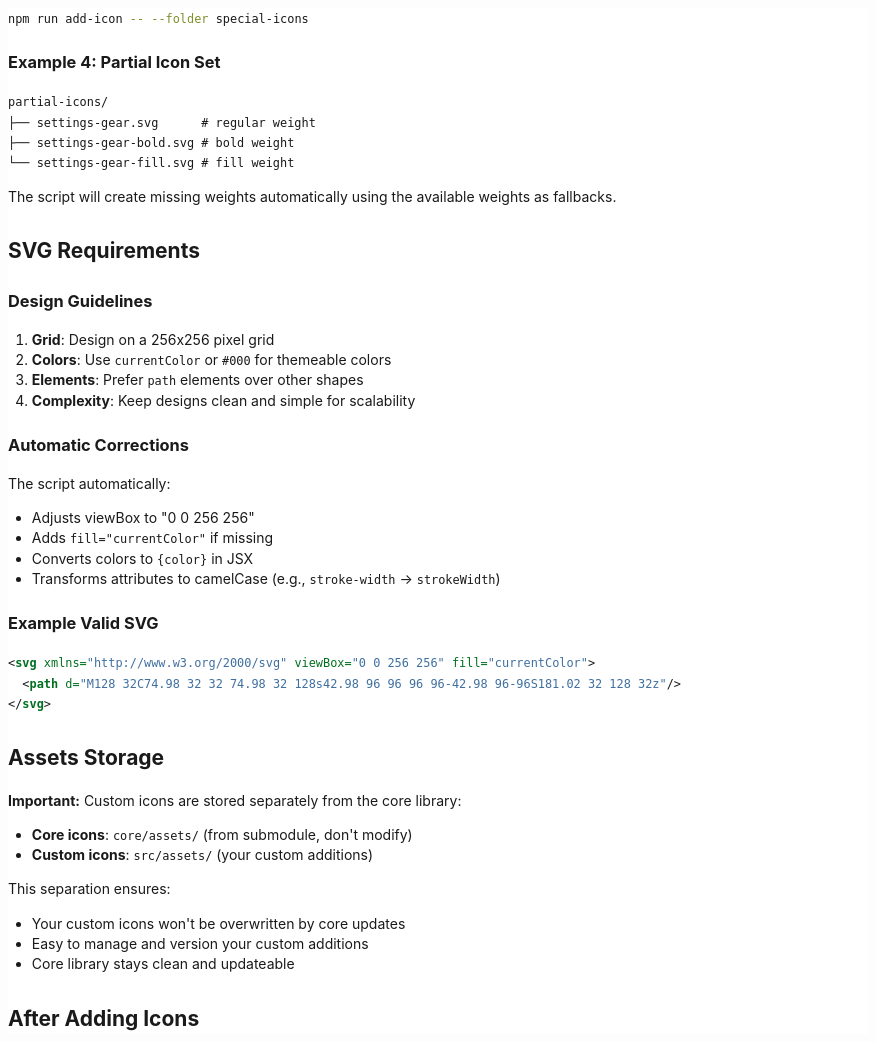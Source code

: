 ```bash
npm run add-icon -- --folder special-icons
```

### Example 4: Partial Icon Set

```
partial-icons/
├── settings-gear.svg      # regular weight
├── settings-gear-bold.svg # bold weight
└── settings-gear-fill.svg # fill weight
```

The script will create missing weights automatically using the available weights as fallbacks.

## SVG Requirements

### Design Guidelines

1. **Grid**: Design on a 256x256 pixel grid
2. **Colors**: Use `currentColor` or `#000` for themeable colors
3. **Elements**: Prefer `path` elements over other shapes
4. **Complexity**: Keep designs clean and simple for scalability

### Automatic Corrections

The script automatically:

- Adjusts viewBox to "0 0 256 256"
- Adds `fill="currentColor"` if missing
- Converts colors to `{color}` in JSX
- Transforms attributes to camelCase (e.g., `stroke-width` → `strokeWidth`)

### Example Valid SVG

```svg
<svg xmlns="http://www.w3.org/2000/svg" viewBox="0 0 256 256" fill="currentColor">
  <path d="M128 32C74.98 32 32 74.98 32 128s42.98 96 96 96 96-42.98 96-96S181.02 32 128 32z"/>
</svg>
```

## Assets Storage

**Important:** Custom icons are stored separately from the core library:

- **Core icons**: `core/assets/` (from submodule, don't modify)
- **Custom icons**: `src/assets/` (your custom additions)

This separation ensures:

- Your custom icons won't be overwritten by core updates
- Easy to manage and version your custom additions
- Core library stays clean and updateable

## After Adding Icons
